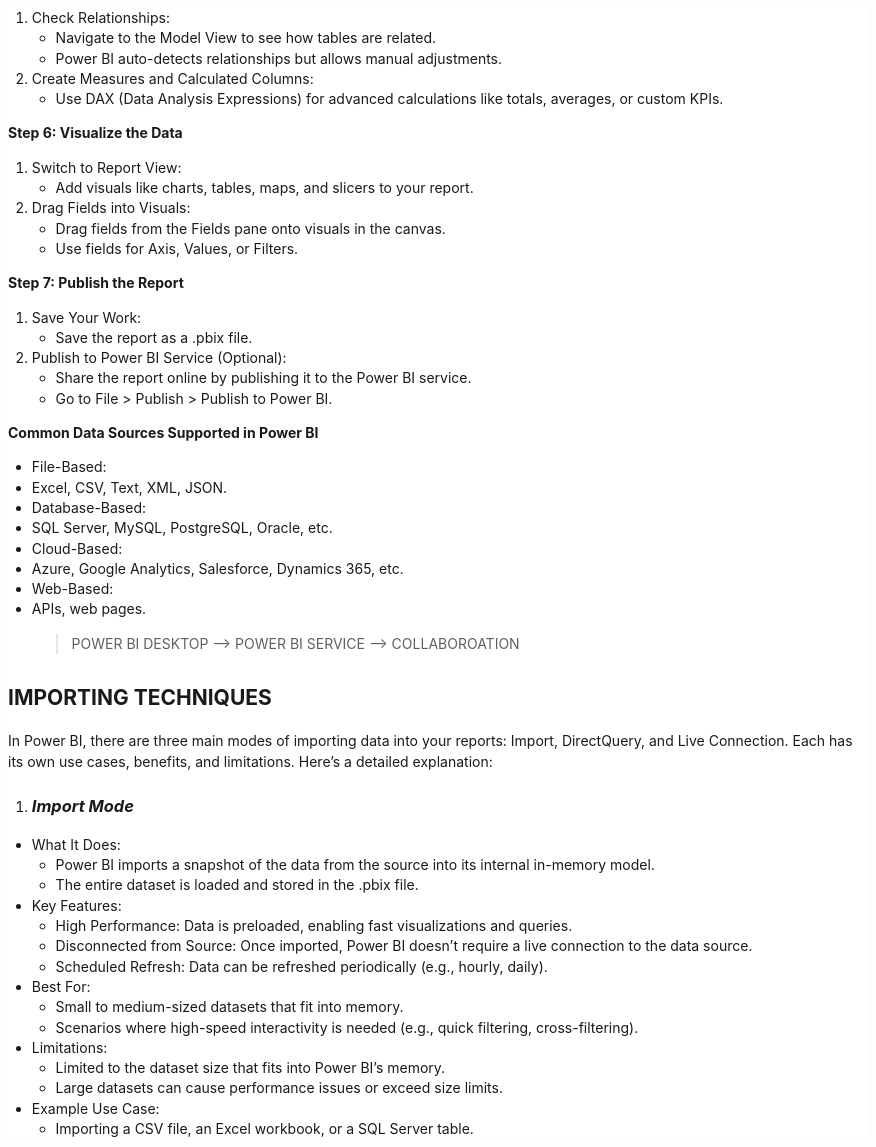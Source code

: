1. Check Relationships:
   - Navigate to the Model View to see how tables are related.
   - Power BI auto-detects relationships but allows manual adjustments.
2. Create Measures and Calculated Columns:
   - Use DAX (Data Analysis Expressions) for advanced calculations like totals, averages, or custom KPIs.

**Step 6: Visualize the Data**

1. Switch to Report View:
   - Add visuals like charts, tables, maps, and slicers to your report.
2. Drag Fields into Visuals:
   - Drag fields from the Fields pane onto visuals in the canvas.
   - Use fields for Axis, Values, or Filters.

**Step 7: Publish the Report**

1. Save Your Work:
   - Save the report as a .pbix file.
2. Publish to Power BI Service (Optional):
   - Share the report online by publishing it to the Power BI service.
   - Go to File > Publish > Publish to Power BI.

**Common Data Sources Supported in Power BI**

- File-Based:
- Excel, CSV, Text, XML, JSON.
- Database-Based:
- SQL Server, MySQL, PostgreSQL, Oracle, etc.
- Cloud-Based:
- Azure, Google Analytics, Salesforce, Dynamics 365, etc.
- Web-Based:
- APIs, web pages.
  > POWER BI DESKTOP --> POWER BI SERVICE --> COLLABOROATION

## IMPORTING TECHNIQUES

In Power BI, there are three main modes of importing data into your reports: Import, DirectQuery, and Live Connection. Each has its own use cases, benefits, and limitations. Here’s a detailed explanation:

1. ### _Import Mode_

- What It Does:
  - Power BI imports a snapshot of the data from the source into its internal in-memory model.
  - The entire dataset is loaded and stored in the .pbix file.
- Key Features:
  - High Performance: Data is preloaded, enabling fast visualizations and queries.
  - Disconnected from Source: Once imported, Power BI doesn’t require a live connection to the data source.
  - Scheduled Refresh: Data can be refreshed periodically (e.g., hourly, daily).
- Best For:
  - Small to medium-sized datasets that fit into memory.
  - Scenarios where high-speed interactivity is needed (e.g., quick filtering, cross-filtering).
- Limitations:
  - Limited to the dataset size that fits into Power BI’s memory.
  - Large datasets can cause performance issues or exceed size limits.
- Example Use Case:
  - Importing a CSV file, an Excel workbook, or a SQL Server table.
